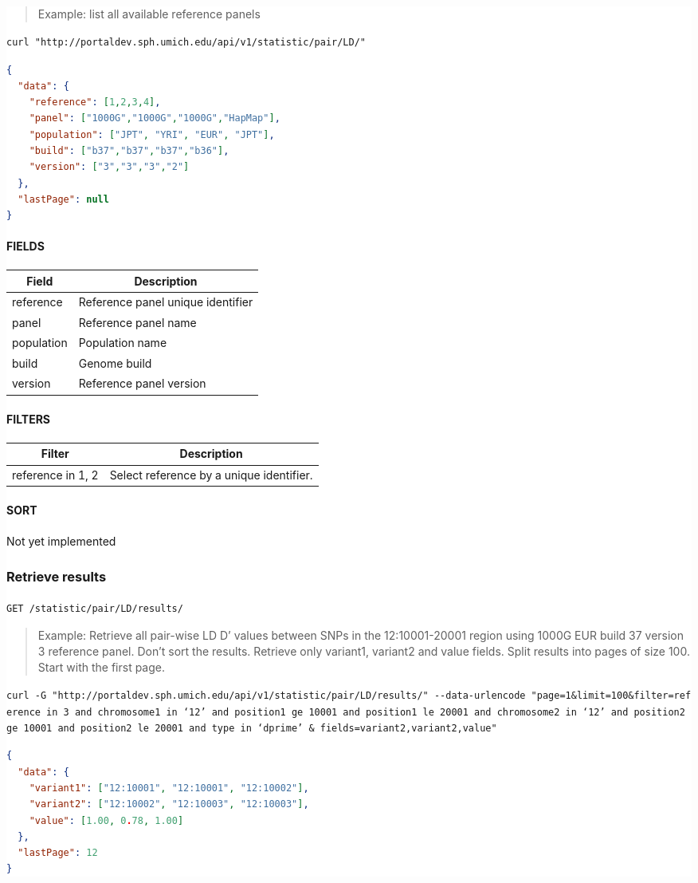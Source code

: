 > Example: list all available reference panels

```shell
curl "http://portaldev.sph.umich.edu/api/v1/statistic/pair/LD/"
```

```json
{
  "data": {
    "reference": [1,2,3,4],
    "panel": ["1000G","1000G","1000G","HapMap"],
    "population": ["JPT", "YRI", "EUR", "JPT"],
    "build": ["b37","b37","b37","b36"],
    "version": ["3","3","3","2"]
  },
  "lastPage": null
}
```

#### FIELDS

Field | Description
----- | -----------
reference | Reference panel unique identifier
panel | Reference panel name
population | Population name
build | Genome build
version | Reference panel version

#### FILTERS

Filter | Description
------ | -----------
reference in 1, 2 | Select reference by a unique identifier.

#### SORT

Not yet implemented

### Retrieve results

`GET /statistic/pair/LD/results/`

> Example: Retrieve all pair-wise LD D’ values between SNPs in the 12:10001-20001 region using 1000G EUR build 37 version 3 reference panel. Don’t sort the results. Retrieve only variant1, variant2 and value fields. Split results into pages of size 100. Start with the first page.

```shell
curl -G "http://portaldev.sph.umich.edu/api/v1/statistic/pair/LD/results/" --data-urlencode "page=1&limit=100&filter=reference in 3 and chromosome1 in ‘12’ and position1 ge 10001 and position1 le 20001 and chromosome2 in ‘12’ and position2 ge 10001 and position2 le 20001 and type in ‘dprime’ & fields=variant2,variant2,value"
```

```json
{
  "data": {
    "variant1": ["12:10001", "12:10001", "12:10002"],
    "variant2": ["12:10002", "12:10003", "12:10003"],
    "value": [1.00, 0.78, 1.00]
  },
  "lastPage": 12
}
```


[1]: http://www.odata.org/documentation/
[2]: http://jax-rs-spec.java.net